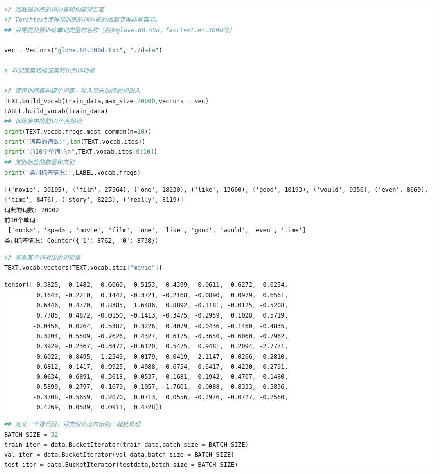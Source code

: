 


```python
## 加载预训练的词向量和构建词汇表
## Torchtext使得预训练的词向量的加载变得非常容易。
## 只需提及预训练单词向量的名称（例如glove.6B.50d，fasttext.en.300d等）

vec = Vectors("glove.6B.100d.txt", "./data")

# 将训练集和验证集转化为词项量

## 使用训练集构建单词表，导入预先训练的词嵌入
TEXT.build_vocab(train_data,max_size=20000,vectors = vec)
LABEL.build_vocab(train_data)
## 训练集中的前10个高频词
print(TEXT.vocab.freqs.most_common(n=10))
print("词典的词数:",len(TEXT.vocab.itos))
print("前10个单词:\n",TEXT.vocab.itos[0:10])
## 类别标签的数量和类别
print("类别标签情况:",LABEL.vocab.freqs)
```

    [('movie', 30195), ('film', 27564), ('one', 18230), ('like', 13660), ('good', 10193), ('would', 9356), ('even', 8669), ('time', 8476), ('story', 8223), ('really', 8119)]
    词典的词数: 20002
    前10个单词:
     ['<unk>', '<pad>', 'movie', 'film', 'one', 'like', 'good', 'would', 'even', 'time']
    类别标签情况: Counter({'1': 8762, '0': 8738})
    


```python
## 查看某个词对应的词项量
TEXT.vocab.vectors[TEXT.vocab.stoi["movie"]]
```




    tensor([ 0.3825,  0.1482,  0.6060, -0.5153,  0.4399,  0.0611, -0.6272, -0.0254,
             0.1643, -0.2210,  0.1442, -0.3721, -0.2168, -0.0890,  0.0979,  0.6561,
             0.6446,  0.4770,  0.8385,  1.6486,  0.8892, -0.1181, -0.0125, -0.5208,
             0.7785,  0.4872, -0.0150, -0.1413, -0.3475, -0.2959,  0.1028,  0.5719,
            -0.0456,  0.0264,  0.5382,  0.3226,  0.4079, -0.0436, -0.1460, -0.4835,
             0.3204,  0.5509, -0.7626,  0.4327,  0.6175, -0.3650, -0.6060, -0.7962,
             0.3929, -0.2367, -0.3472, -0.6120,  0.5475,  0.9481,  0.2094, -2.7771,
            -0.6022,  0.8495,  1.2549,  0.0179, -0.0419,  2.1147, -0.0266, -0.2810,
             0.6812, -0.1417,  0.9925,  0.4988, -0.6754,  0.6417,  0.4230, -0.2791,
             0.0634,  0.6891, -0.3618,  0.0537, -0.1681,  0.1942, -0.4707, -0.1480,
            -0.5899, -0.2797,  0.1679,  0.1057, -1.7601,  0.0088, -0.8333, -0.5836,
            -0.3708, -0.5659,  0.2070,  0.0713,  0.0556, -0.2976, -0.0727, -0.2560,
             0.4269,  0.0589,  0.0911,  0.4728])




```python
## 定义一个迭代器，将类似长度的示例一起批处理
BATCH_SIZE = 32
train_iter = data.BucketIterator(train_data,batch_size = BATCH_SIZE)
val_iter = data.BucketIterator(val_data,batch_size = BATCH_SIZE)
test_iter = data.BucketIterator(testdata,batch_size = BATCH_SIZE)
```
